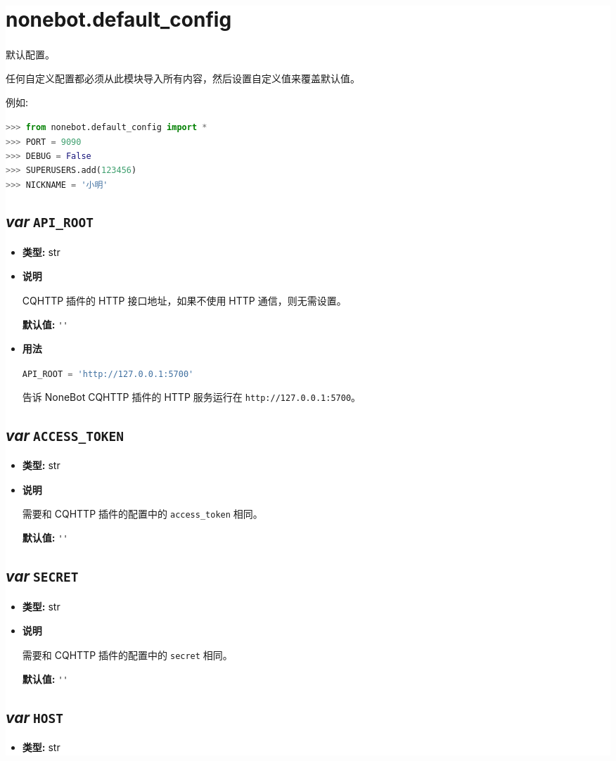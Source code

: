 # nonebot.default_config

默认配置。

任何自定义配置都必须从此模块导入所有内容，然后设置自定义值来覆盖默认值。

例如:

```python
>>> from nonebot.default_config import *
>>> PORT = 9090
>>> DEBUG = False
>>> SUPERUSERS.add(123456)
>>> NICKNAME = '小明'
```

## _var_ `API_ROOT`

- **类型:** str

- **说明**

  CQHTTP 插件的 HTTP 接口地址，如果不使用 HTTP 通信，则无需设置。

  **默认值:** `''`

- **用法**

  ```python
  API_ROOT = 'http://127.0.0.1:5700'
  ```

  告诉 NoneBot CQHTTP 插件的 HTTP 服务运行在 `http://127.0.0.1:5700`。

## _var_ `ACCESS_TOKEN`

- **类型:** str

- **说明**

  需要和 CQHTTP 插件的配置中的 `access_token` 相同。

  **默认值:** `''`

## _var_ `SECRET`

- **类型:** str

- **说明**

  需要和 CQHTTP 插件的配置中的 `secret` 相同。

  **默认值:** `''`

## _var_ `HOST`

- **类型:** str
